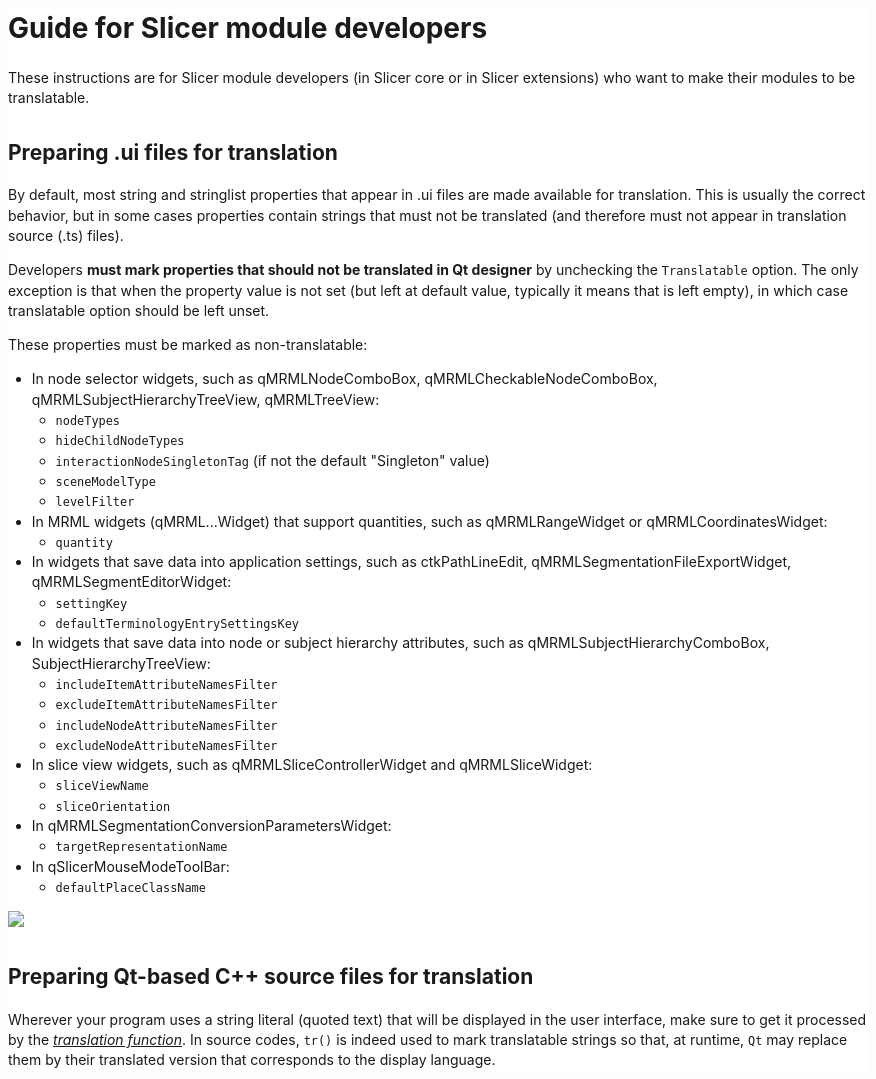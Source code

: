 
# Guide for Slicer module developers

These instructions are for Slicer module developers (in Slicer core or in Slicer extensions) who want to make their modules to be translatable.

## Preparing .ui files for translation

By default, most string and stringlist properties that appear in .ui files are made available for translation. This is usually the correct behavior, but in some cases properties contain strings that must not be translated (and therefore must not appear in translation source (.ts) files).

Developers **must mark properties that should not be translated in Qt designer** by unchecking the `Translatable` option. The only exception is that when the property value is not set (but left at default value, typically it means that is left empty), in which case translatable option should be left unset.

These properties must be marked as non-translatable:
- In node selector widgets, such as qMRMLNodeComboBox, qMRMLCheckableNodeComboBox, qMRMLSubjectHierarchyTreeView, qMRMLTreeView:
  - `nodeTypes`
  - `hideChildNodeTypes`
  - `interactionNodeSingletonTag` (if not the default "Singleton" value)
  - `sceneModelType`
  - `levelFilter`
- In MRML widgets (qMRML...Widget) that support quantities, such as qMRMLRangeWidget or qMRMLCoordinatesWidget:
  - `quantity`
- In widgets that save data into application settings, such as ctkPathLineEdit, qMRMLSegmentationFileExportWidget, qMRMLSegmentEditorWidget:
  - `settingKey`
  - `defaultTerminologyEntrySettingsKey`
- In widgets that save data into node or subject hierarchy attributes, such as qMRMLSubjectHierarchyComboBox, SubjectHierarchyTreeView:
  - `includeItemAttributeNamesFilter`
  - `excludeItemAttributeNamesFilter`
  - `includeNodeAttributeNamesFilter`
  - `excludeNodeAttributeNamesFilter`
- In slice view widgets, such as qMRMLSliceControllerWidget and qMRMLSliceWidget:
  - `sliceViewName`
  - `sliceOrientation`
- In qMRMLSegmentationConversionParametersWidget:
  - `targetRepresentationName`
- In qSlicerMouseModeToolBar:
  - `defaultPlaceClassName`

![](Docs/DesignerMarkAsNonTranslatable.png)

## Preparing Qt-based C++ source files for translation

Wherever your program uses a string literal (quoted text) that will be displayed in the user interface, make sure to get it processed by the [*translation function*](https://doc.qt.io/qt-5/i18n-source-translation.html#using-tr-for-all-literal-text). In source codes, `tr()` is indeed used to mark translatable strings so that, at runtime, `Qt` may replace them by their translated version that corresponds to the display language.
